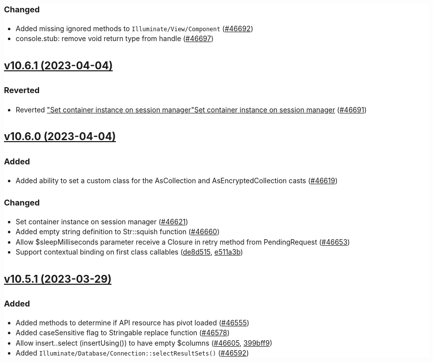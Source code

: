 ### Changed

- Added missing ignored methods to `Illuminate/View/Component` ([#46692](https://github.com/laravel/framework/pull/46692))
- console.stub: remove void return type from handle ([#46697](https://github.com/laravel/framework/pull/46697))

## [v10.6.1 (2023-04-04)](https://github.com/laravel/framework/compare/v10.6.0...v10.6.1)

### Reverted

- Reverted ["Set container instance on session manager"Set container instance on session manager](https://github.com/laravel/framework/pull/46621) ([#46691](https://github.com/laravel/framework/pull/46691))

## [v10.6.0 (2023-04-04)](https://github.com/laravel/framework/compare/v10.5.1...v10.6.0)

### Added

- Added ability to set a custom class for the AsCollection and AsEncryptedCollection casts ([#46619](https://github.com/laravel/framework/pull/46619))

### Changed

- Set container instance on session manager ([#46621](https://github.com/laravel/framework/pull/46621))
- Added empty string definition to Str::squish function ([#46660](https://github.com/laravel/framework/pull/46660))
- Allow $sleepMilliseconds parameter receive a Closure in retry method from PendingRequest ([#46653](https://github.com/laravel/framework/pull/46653))
- Support contextual binding on first class callables ([de8d515](https://github.com/laravel/framework/commit/de8d515fc6d1fabc8f14450342554e0eb67df725), [e511a3b](https://github.com/laravel/framework/commit/e511a3bdb15c294866428b4fe665a4ad14540038))

## [v10.5.1 (2023-03-29)](https://github.com/laravel/framework/compare/v10.5.0...v10.5.1)

### Added

- Added methods to determine if API resource has pivot loaded ([#46555](https://github.com/laravel/framework/pull/46555))
- Added caseSensitive flag to Stringable replace function ([#46578](https://github.com/laravel/framework/pull/46578))
- Allow insert..select (insertUsing()) to have empty $columns ([#46605](https://github.com/laravel/framework/pull/46605), [399bff9](https://github.com/laravel/framework/commit/399bff9331252e64a3439ea43e05f87f901dad55))
- Added `Illuminate/Database/Connection::selectResultSets()` ([#46592](https://github.com/laravel/framework/pull/46592))
